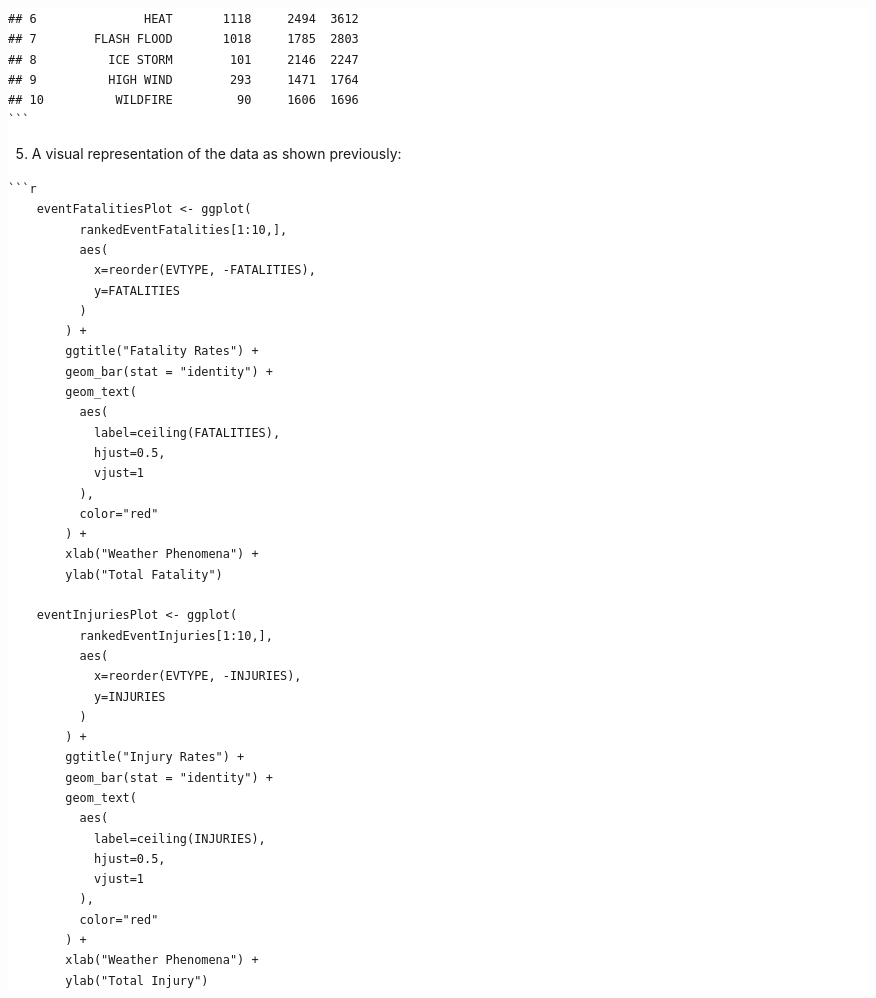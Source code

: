     ## 6               HEAT       1118     2494  3612
    ## 7        FLASH FLOOD       1018     1785  2803
    ## 8          ICE STORM        101     2146  2247
    ## 9          HIGH WIND        293     1471  1764
    ## 10          WILDFIRE         90     1606  1696
    ```
    
  5. A visual representation of the data as shown previously:
    
    ```r
        eventFatalitiesPlot <- ggplot(
              rankedEventFatalities[1:10,],
              aes(
                x=reorder(EVTYPE, -FATALITIES),
                y=FATALITIES
              )
            ) +
            ggtitle("Fatality Rates") +
            geom_bar(stat = "identity") +
            geom_text(
              aes(
                label=ceiling(FATALITIES),
                hjust=0.5,
                vjust=1
              ),
              color="red"
            ) +
            xlab("Weather Phenomena") +
            ylab("Total Fatality")
    
        eventInjuriesPlot <- ggplot(
              rankedEventInjuries[1:10,],
              aes(
                x=reorder(EVTYPE, -INJURIES),
                y=INJURIES
              )
            ) +
            ggtitle("Injury Rates") +
            geom_bar(stat = "identity") +
            geom_text(
              aes(
                label=ceiling(INJURIES),
                hjust=0.5,
                vjust=1
              ),
              color="red"
            ) +
            xlab("Weather Phenomena") +
            ylab("Total Injury")
    
